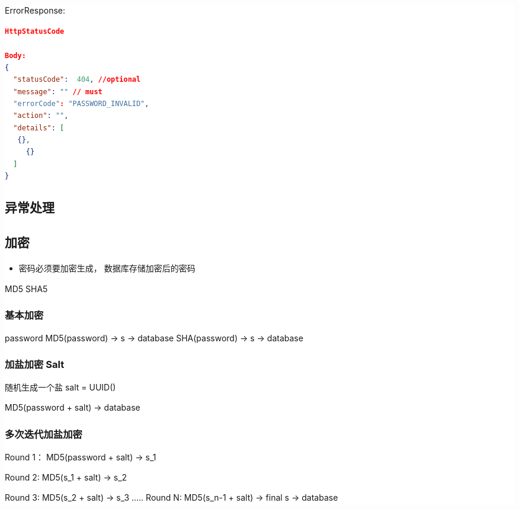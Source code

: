 ErrorResponse:

```json
HttpStatusCode

Body:
{
  "statusCode":  404, //optional
  "message": "" // must
  "errorCode": "PASSWORD_INVALID", 
  "action": "",
  "details": [
   {},
	 {}
  ]
}
```


## 异常处理


## 加密 

- 密码必须要加密生成， 数据库存储加密后的密码

MD5 SHA5

### 基本加密
password 
MD5(password) -> s -> database
SHA(password) -> s -> database

### 加盐加密 Salt
随机生成一个盐 salt = UUID()

MD5(password + salt) -> database

### 多次迭代加盐加密

Round 1： MD5(password + salt) -> s_1

Round 2:  MD5(s_1 + salt) -> s_2

Round 3:  MD5(s_2 + salt) -> s_3
.....
Round N:  MD5(s_n-1 + salt) -> final s -> database

